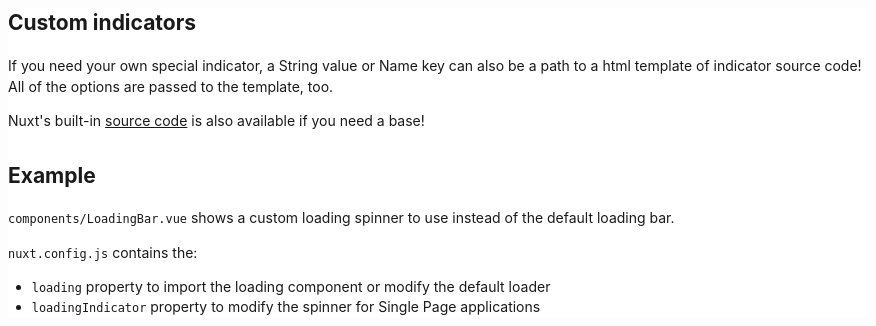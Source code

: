 ## Custom indicators

If you need your own special indicator, a String value or Name key can also be a path to a html template of indicator source code! All of the options are passed to the template, too.

Nuxt's built-in [source code](https://github.com/nuxt/nuxt.js/tree/dev/packages/vue-app/template/views/loading) is also available if you need a base!

## Example

<example-intro></example-intro>

`components/LoadingBar.vue` shows a custom loading spinner to use instead of the default loading bar.

`nuxt.config.js` contains the:

- `loading` property to import the loading component or modify the default loader
- `loadingIndicator` property to modify the spinner for Single Page applications

<app-modal>
  <code-sandbox  :src="csb_link"></code-sandbox>
</app-modal>

<quiz :questions="questions"></quiz>
